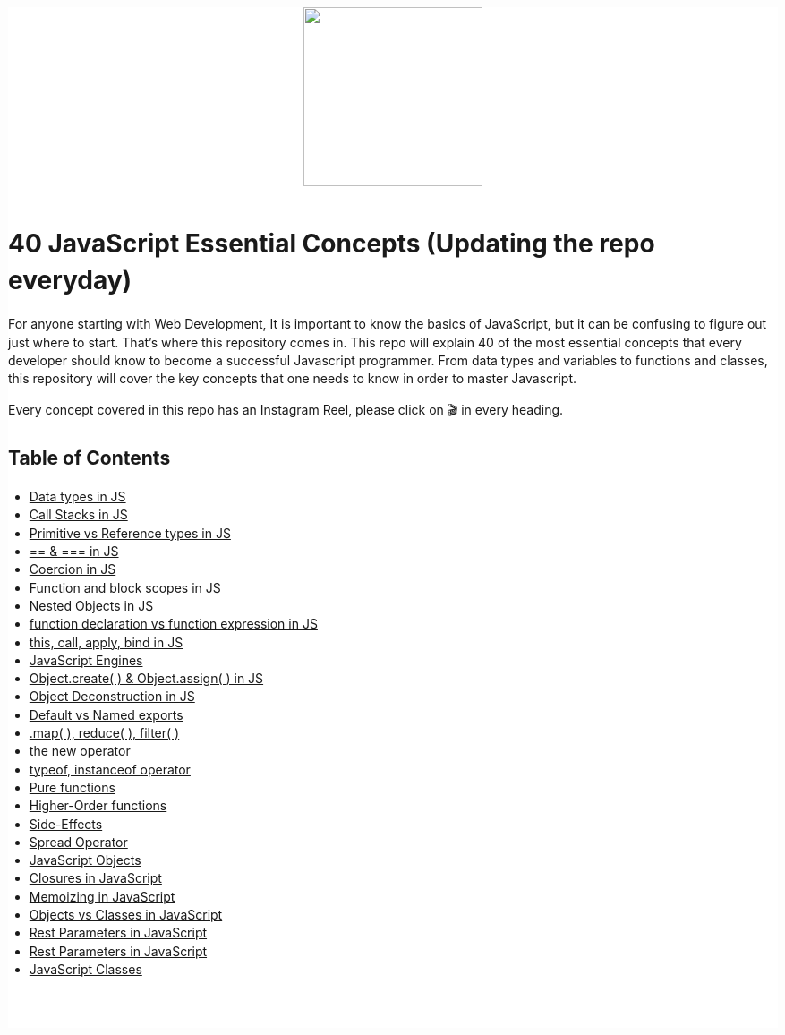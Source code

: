 <p align="center" >
  <img width="200" height="200" src="https://user-images.githubusercontent.com/115108831/213843365-56fa4f2d-b9d5-4997-88bf-7eb59bb405bb.png">
</p>

# 40 JavaScript Essential Concepts (Updating the repo everyday)


For anyone starting with Web Development, It is important to know the basics of JavaScript, but it can be confusing to figure out just where to start. That’s where this repository comes in. This repo will explain 40 of the most essential concepts that every developer should know to become a successful Javascript programmer. From data types and variables to functions and classes, this repository will cover the key concepts that one needs to know in order to master Javascript. 

Every concept covered in this repo has an Instagram Reel, please click on 🎬 in every heading.

## Table of Contents

* [Data types in JS](#types)
* [Call Stacks in JS](#stacks)
* [Primitive vs Reference types in JS](#ref-types)
* [== & === in JS](#equality)
* [Coercion in JS](#coercion)
* [Function and block scopes in JS](#scopes)
* [Nested Objects in JS](#nested)
* [function declaration vs function expression in JS](#function)
* [this, call, apply, bind in JS](#this)
* [JavaScript Engines](#engines)
* [Object.create( ) & Object.assign( ) in JS](#object-assign)
* [Object Deconstruction in JS](#deconstruction)
* [Default vs Named exports](#exports)
* [.map( ), reduce( ), filter( )](#maps)
* [the new operator](#new)
* [typeof, instanceof operator](#typeof)
* [Pure functions](#pure)
* [Higher-Order functions](#higher)
* [Side-Effects](#effects)
* [Spread Operator](#spread)
* [JavaScript Objects](#jsobjects)
* [Closures in JavaScript](#closures)
* [Memoizing in JavaScript](#memoization)
* [Objects vs Classes in JavaScript](#classesvsobjects)
* [Rest Parameters in JavaScript](#rest)
* [Rest Parameters in JavaScript](#rest)
* [JavaScript Classes](#classes)







<br/>
<br/>
